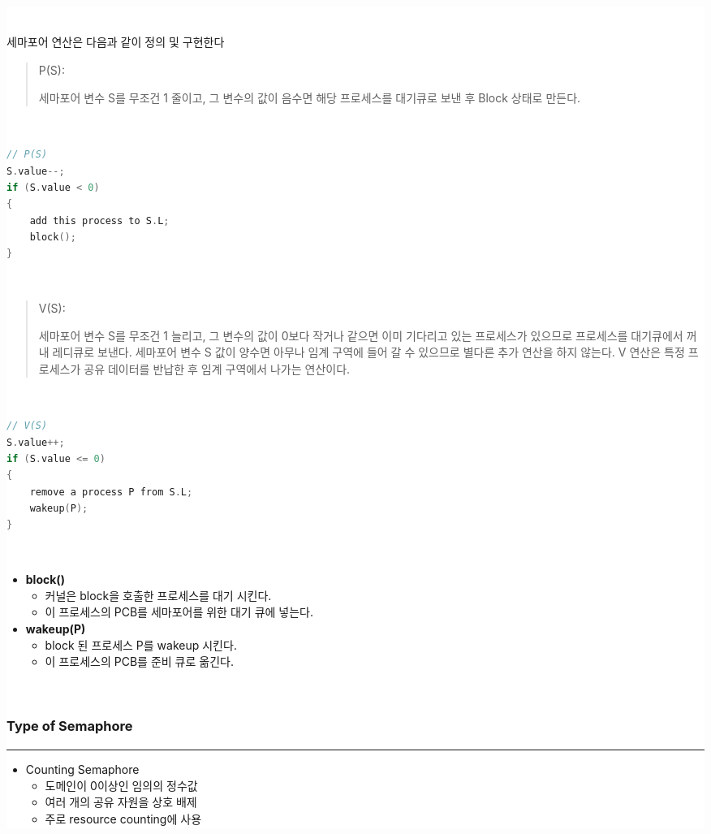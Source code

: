<br />

세마포어 연산은 다음과 같이 정의 및 구현한다

> P(S): 
> 
> 세마포어 변수 S를 무조건 1 줄이고, 그 변수의 값이 음수면 해당 프로세스를 대기큐로 보낸 후 Block 상태로 만든다.

<br />

```c
// P(S)
S.value--;
if (S.value < 0)
{
    add this process to S.L;
    block();
}
```

<br />

> V(S): 
> 
> 세마포어 변수 S를 무조건 1 늘리고, 그 변수의 값이 0보다 작거나 같으면 이미 기다리고 있는 프로세스가 있으므로 프로세스를 대기큐에서 꺼내 레디큐로 보낸다. 세마포어 변수 S 값이 양수면 아무나 임계 구역에 들어 갈 수 있으므로 별다른 추가 연산을 하지 않는다. V 연산은 특정 프로세스가 공유 데이터를 반납한 후 임계 구역에서 나가는 연산이다.

<br />

```c
// V(S)
S.value++;
if (S.value <= 0)
{
    remove a process P from S.L;
    wakeup(P);
}
```

<br />

- **block()**
  - 커널은 block을 호출한 프로세스를 대기 시킨다.
  - 이 프로세스의 PCB를 세마포어를 위한 대기 큐에 넣는다.
- **wakeup(P)**
  - block 된 프로세스 P를 wakeup 시킨다.
  - 이 프로세스의 PCB를 준비 큐로 옮긴다.

<br />

### Type of Semaphore

---

- Counting Semaphore
  - 도메인이 0이상인 임의의 정수값
  - 여러 개의 공유 자원을 상호 배제
  - 주로 resource counting에 사용

